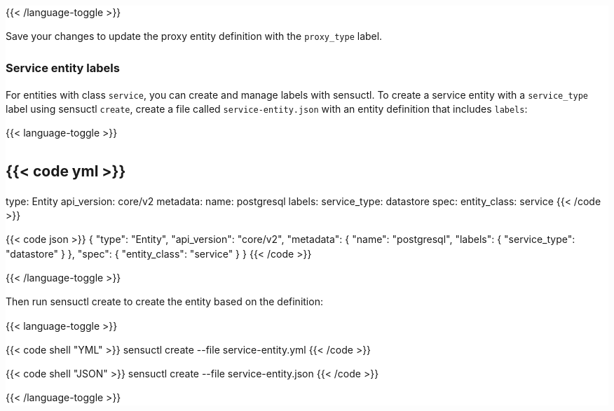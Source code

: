{{< /language-toggle >}}

Save your changes to update the proxy entity definition with the `proxy_type` label.

### Service entity labels

For entities with class `service`, you can create and manage labels with sensuctl.
To create a service entity with a `service_type` label using sensuctl `create`, create a file called `service-entity.json` with an entity definition that includes `labels`:

{{< language-toggle >}}

{{< code yml >}}
---
type: Entity
api_version: core/v2
metadata:
  name: postgresql
  labels:
    service_type: datastore
spec:
  entity_class: service
{{< /code >}}

{{< code json >}}
{
  "type": "Entity",
  "api_version": "core/v2",
  "metadata": {
    "name": "postgresql",
    "labels": {
      "service_type": "datastore"
    }
  },
  "spec": {
    "entity_class": "service"
  }
}
{{< /code >}}

{{< /language-toggle >}}

Then run sensuctl create to create the entity based on the definition:

{{< language-toggle >}}

{{< code shell "YML" >}}
sensuctl create --file service-entity.yml
{{< /code >}}

{{< code shell "JSON" >}}
sensuctl create --file service-entity.json
{{< /code >}}

{{< /language-toggle >}}
